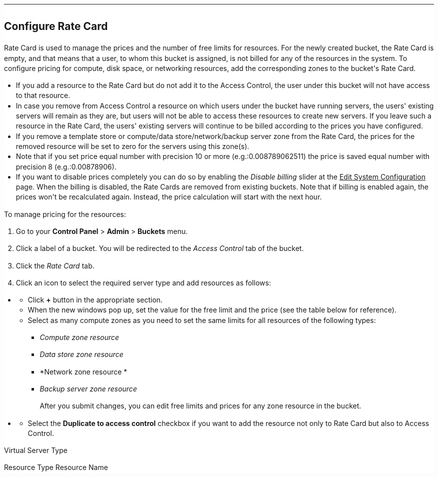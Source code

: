 ------------------------------------------------------------------------

## Configure Rate Card

Rate Card is used to manage the prices and the number of free limits for resources. For the newly created bucket, the Rate Card is empty, and that means that a user, to whom this bucket is assigned, is not billed for any of the resources in the system. To configure pricing for compute, disk space, or networking resources, add the corresponding zones to the bucket's Rate Card. 

-   If you add a resource to the Rate Card but do not add it to the Access Control, the user under this bucket will not have access to that resource.
-   In case you remove from Access Control a resource on which users under the bucket have running servers, the users' existing servers will remain as they are, but users will not be able to access these resources to create new servers. If you leave such a resource in the Rate Card, the users' existing servers will continue to be billed according to the prices you have configured.
-   If you remove a template store or compute/data store/network/backup server zone from the Rate Card, the prices for the removed resource will be set to zero for the servers using this zone(s).
-   Note that if you set price equal number with precision 10 or more (e.g.:0.008789062511) the price is saved equal number with precision 8 (e.g.:0.00878906).
-   If you want to disable prices completely you can do so by enabling the *Disable billing* slider at the [Edit System Configuration](.Edit_System_Configuration_v7.1PrivateBeta) page. When the billing is disabled, the Rate Cards are removed from existing buckets. Note that if billing is enabled again, the prices won't be recalculated again. Instead, the price calculation will start with the next hour.

To manage pricing for the resources:

1.  Go to your **Control Panel** &gt; **Admin** &gt; **Buckets** menu.

2.  Click a label of a bucket. You will be redirected to the *Access Control* tab of the bucket.

3.  Click the *Rate Card* tab.
4.  Click an icon to select the required server type and add resources as follows: 

-   -   Click **+** button in the appropriate section.
    -   When the new windows pop up, set the value for the free limit and the price (see the table below for reference).
    -   Select as many compute zones as you need to set the same limits for all resources of the following types:
        -   *Compute zone resource*
        -   *Data store zone resource*

        -   *Network zone resource *

        -   *Backup server zone resource*

            After you submit changes, you can edit free limits and prices for any zone resource in the bucket.



-   -   Select the **Duplicate to access control** checkbox if you want to add the resource not only to Rate Card but also to Access Control.

Virtual Server Type

Resource Type
Resource Name
